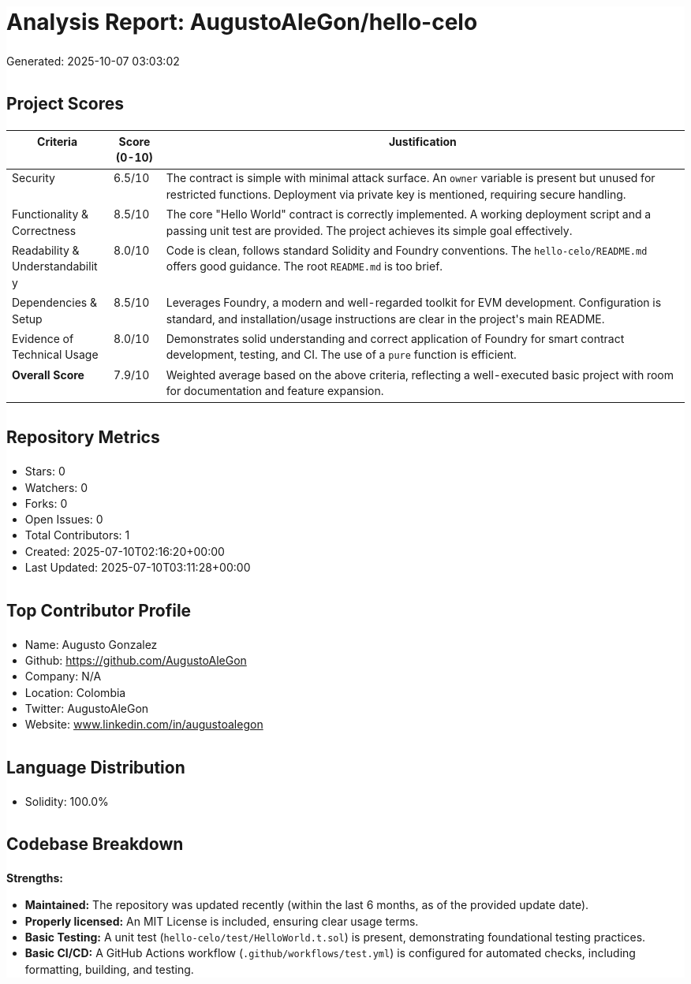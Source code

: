 # Analysis Report: AugustoAleGon/hello-celo

Generated: 2025-10-07 03:03:02

## Project Scores

| Criteria | Score (0-10) | Justification |
|----------|--------------|---------------|
| Security | 6.5/10 | The contract is simple with minimal attack surface. An `owner` variable is present but unused for restricted functions. Deployment via private key is mentioned, requiring secure handling. |
| Functionality & Correctness | 8.5/10 | The core "Hello World" contract is correctly implemented. A working deployment script and a passing unit test are provided. The project achieves its simple goal effectively. |
| Readability & Understandability | 8.0/10 | Code is clean, follows standard Solidity and Foundry conventions. The `hello-celo/README.md` offers good guidance. The root `README.md` is too brief. |
| Dependencies & Setup | 8.5/10 | Leverages Foundry, a modern and well-regarded toolkit for EVM development. Configuration is standard, and installation/usage instructions are clear in the project's main README. |
| Evidence of Technical Usage | 8.0/10 | Demonstrates solid understanding and correct application of Foundry for smart contract development, testing, and CI. The use of a `pure` function is efficient. |
| **Overall Score** | 7.9/10 | Weighted average based on the above criteria, reflecting a well-executed basic project with room for documentation and feature expansion. |

## Repository Metrics
- Stars: 0
- Watchers: 0
- Forks: 0
- Open Issues: 0
- Total Contributors: 1
- Created: 2025-07-10T02:16:20+00:00
- Last Updated: 2025-07-10T03:11:28+00:00

## Top Contributor Profile
- Name: Augusto Gonzalez
- Github: https://github.com/AugustoAleGon
- Company: N/A
- Location: Colombia
- Twitter: AugustoAleGon
- Website: www.linkedin.com/in/augustoalegon

## Language Distribution
- Solidity: 100.0%

## Codebase Breakdown
**Strengths:**
- **Maintained:** The repository was updated recently (within the last 6 months, as of the provided update date).
- **Properly licensed:** An MIT License is included, ensuring clear usage terms.
- **Basic Testing:** A unit test (`hello-celo/test/HelloWorld.t.sol`) is present, demonstrating foundational testing practices.
- **Basic CI/CD:** A GitHub Actions workflow (`.github/workflows/test.yml`) is configured for automated checks, including formatting, building, and testing.
